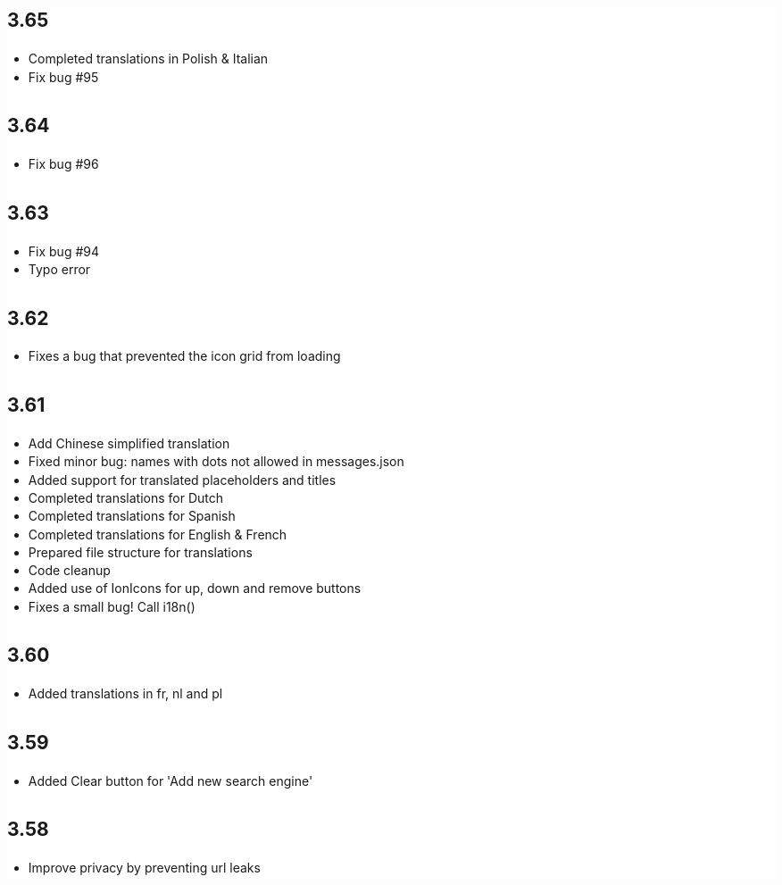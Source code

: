 3.65
---------

* Completed translations in Polish & Italian
* Fix bug #95

3.64
---------

* Fix bug #96

3.63
---------

* Fix bug #94
* Typo error

3.62
---------

* Fixes a bug that prevented the icon grid from loading

3.61
---------

* Add Chinese simplified translation
* Fixed minor bug: names with dots not allowed in messages.json
* Added support for translated placeholders and titles
* Completed translations for Dutch
* Completed translations for Spanish
* Completed translations for English & French
* Prepared file structure for translations
* Code cleanup
* Added use of IonIcons for up, down and remove buttons
* Fixes a small bug! Call i18n()

3.60
---------

* Added translations in fr, nl and pl

3.59
---------

* Added Clear button for 'Add new search engine'

3.58
---------

* Improve privacy by preventing url leaks
